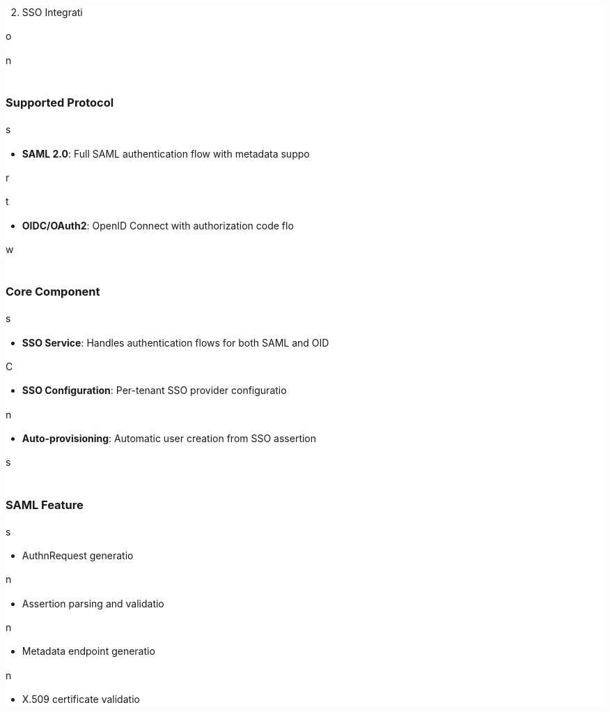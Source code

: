 #

##

 2. SSO Integrati

o

n

#

### Supported Protocol

s

- **SAML 2.0**: Full SAML authentication flow with metadata suppo

r

t

- **OIDC/OAuth2**: OpenID Connect with authorization code flo

w

#

### Core Component

s

- **SSO Service**: Handles authentication flows for both SAML and OID

C

- **SSO Configuration**: Per-tenant SSO provider configuratio

n

- **Auto-provisioning**: Automatic user creation from SSO assertion

s

#

### SAML Feature

s

- AuthnRequest generatio

n

- Assertion parsing and validatio

n

- Metadata endpoint generatio

n

- X.509 certificate validatio
